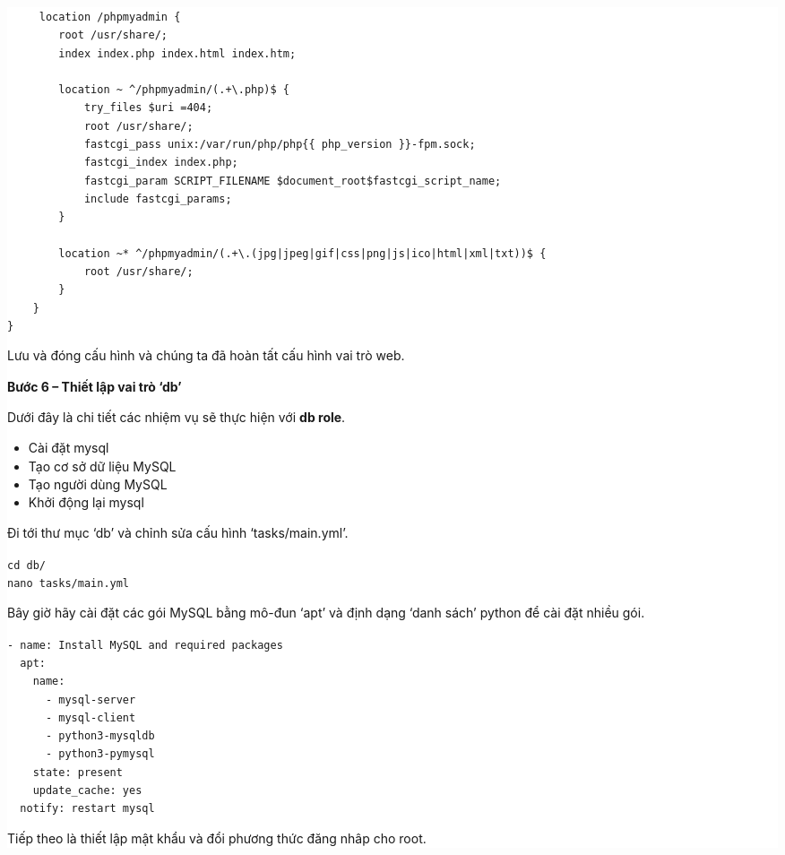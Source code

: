 ```
     location /phpmyadmin {
        root /usr/share/;
        index index.php index.html index.htm;

        location ~ ^/phpmyadmin/(.+\.php)$ {
            try_files $uri =404;
            root /usr/share/;
            fastcgi_pass unix:/var/run/php/php{{ php_version }}-fpm.sock;
            fastcgi_index index.php;
            fastcgi_param SCRIPT_FILENAME $document_root$fastcgi_script_name;
            include fastcgi_params;
        }

        location ~* ^/phpmyadmin/(.+\.(jpg|jpeg|gif|css|png|js|ico|html|xml|txt))$ {
            root /usr/share/;
        }
    }
}
```

Lưu và đóng cấu hình và chúng ta đã hoàn tất cấu hình vai trò web.

**Bước 6 – Thiết lập vai trò ‘db’**

Dưới đây là chi tiết các nhiệm vụ sẽ thực hiện với **db role**.

- Cài đặt mysql
- Tạo cơ sở dữ liệu MySQL
- Tạo người dùng MySQL
- Khởi động lại mysql

Đi tới thư mục ‘db’ và chỉnh sửa cấu hình ‘tasks/main.yml’.

```
cd db/
nano tasks/main.yml
```

Bây giờ hãy cài đặt các gói MySQL bằng mô-đun ‘apt’ và định dạng ‘danh sách’ python để cài đặt nhiều gói.

```
- name: Install MySQL and required packages
  apt:
    name:
      - mysql-server
      - mysql-client
      - python3-mysqldb
      - python3-pymysql
    state: present
    update_cache: yes
  notify: restart mysql
```

Tiếp theo là thiết lập mật khẩu và đổi phương thức đăng nhâp cho root.
